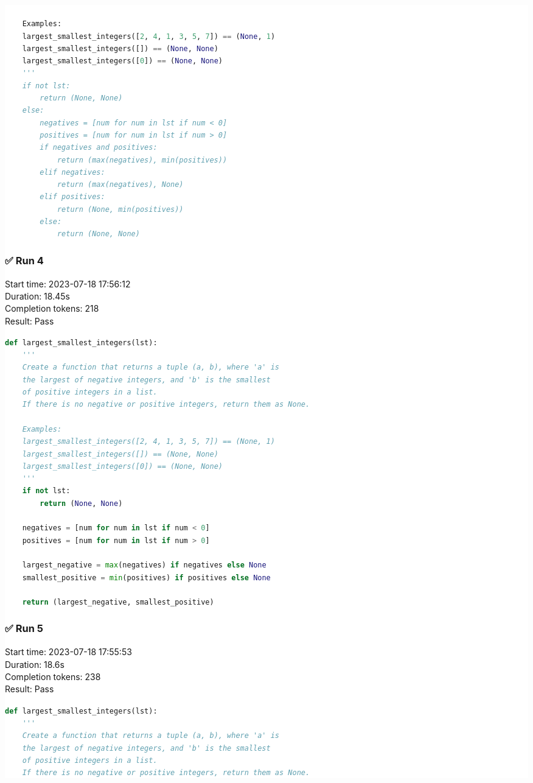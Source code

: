 ```python

    Examples:
    largest_smallest_integers([2, 4, 1, 3, 5, 7]) == (None, 1)
    largest_smallest_integers([]) == (None, None)
    largest_smallest_integers([0]) == (None, None)
    '''
    if not lst:
        return (None, None)
    else:
        negatives = [num for num in lst if num < 0]
        positives = [num for num in lst if num > 0]
        if negatives and positives:
            return (max(negatives), min(positives))
        elif negatives:
            return (max(negatives), None)
        elif positives:
            return (None, min(positives))
        else:
            return (None, None)
```
### ✅ Run 4
Start time: 2023-07-18 17:56:12<br />
Duration: 18.45s<br />
Completion tokens: 218<br />
Result: Pass
```python
def largest_smallest_integers(lst):
    '''
    Create a function that returns a tuple (a, b), where 'a' is
    the largest of negative integers, and 'b' is the smallest
    of positive integers in a list.
    If there is no negative or positive integers, return them as None.

    Examples:
    largest_smallest_integers([2, 4, 1, 3, 5, 7]) == (None, 1)
    largest_smallest_integers([]) == (None, None)
    largest_smallest_integers([0]) == (None, None)
    '''
    if not lst:
        return (None, None)
    
    negatives = [num for num in lst if num < 0]
    positives = [num for num in lst if num > 0]
    
    largest_negative = max(negatives) if negatives else None
    smallest_positive = min(positives) if positives else None
    
    return (largest_negative, smallest_positive)
```
### ✅ Run 5
Start time: 2023-07-18 17:55:53<br />
Duration: 18.6s<br />
Completion tokens: 238<br />
Result: Pass
```python
def largest_smallest_integers(lst):
    '''
    Create a function that returns a tuple (a, b), where 'a' is
    the largest of negative integers, and 'b' is the smallest
    of positive integers in a list.
    If there is no negative or positive integers, return them as None.

```
